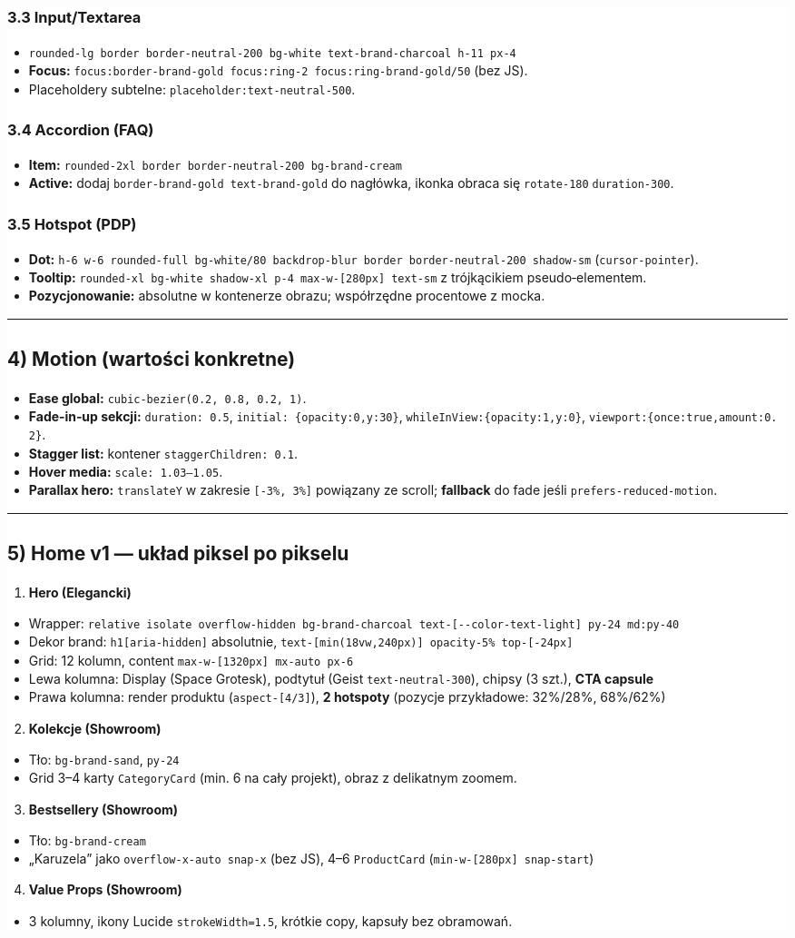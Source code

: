 ### 3.3 Input/Textarea
- `rounded-lg border border-neutral-200 bg-white text-brand-charcoal h-11 px-4`
- **Focus:** `focus:border-brand-gold focus:ring-2 focus:ring-brand-gold/50` (bez JS).  
- Placeholdery subtelne: `placeholder:text-neutral-500`.

### 3.4 Accordion (FAQ)
- **Item:** `rounded-2xl border border-neutral-200 bg-brand-cream`  
- **Active:** dodaj `border-brand-gold text-brand-gold` do nagłówka, ikonka obraca się `rotate-180` `duration-300`.

### 3.5 Hotspot (PDP)
- **Dot:** `h-6 w-6 rounded-full bg-white/80 backdrop-blur border border-neutral-200 shadow-sm` (`cursor-pointer`).  
- **Tooltip:** `rounded-xl bg-white shadow-xl p-4 max-w-[280px] text-sm` z trójkącikiem pseudo‑elementem.  
- **Pozycjonowanie:** absolutne w kontenerze obrazu; współrzędne procentowe z mocka.

---

## 4) Motion (wartości **konkretne**)
- **Ease global:** `cubic-bezier(0.2, 0.8, 0.2, 1)`.
- **Fade‑in‑up sekcji:** `duration: 0.5`, `initial: {opacity:0,y:30}`, `whileInView:{opacity:1,y:0}`, `viewport:{once:true,amount:0.2}`.  
- **Stagger list:** kontener `staggerChildren: 0.1`.  
- **Hover media:** `scale: 1.03–1.05`.  
- **Parallax hero:** `translateY` w zakresie `[-3%, 3%]` powiązany ze scroll; **fallback** do fade jeśli `prefers-reduced-motion`.

---

## 5) Home v1 — układ **piksel po pikselu**
1) **Hero (Elegancki)**
- Wrapper: `relative isolate overflow-hidden bg-brand-charcoal text-[--color-text-light] py-24 md:py-40`
- Dekor brand: `h1[aria-hidden]` absolutnie, `text-[min(18vw,240px)] opacity-5% top-[-24px]`
- Grid: 12 kolumn, content `max-w-[1320px] mx-auto px-6`
- Lewa kolumna: Display (Space Grotesk), podtytuł (Geist `text-neutral-300`), chipsy (3 szt.), **CTA capsule**
- Prawa kolumna: render produktu (`aspect-[4/3]`), **2 hotspoty** (pozycje przykładowe: 32%/28%, 68%/62%)

2) **Kolekcje (Showroom)**
- Tło: `bg-brand-sand`, `py-24`
- Grid 3–4 karty `CategoryCard` (min. 6 na cały projekt), obraz z delikatnym zoomem.

3) **Bestsellery (Showroom)**
- Tło: `bg-brand-cream`
- „Karuzela” jako `overflow-x-auto snap-x` (bez JS), 4–6 `ProductCard` (`min-w-[280px] snap-start`)

4) **Value Props (Showroom)**
- 3 kolumny, ikony Lucide `strokeWidth=1.5`, krótkie copy, kapsuły bez obramowań.
